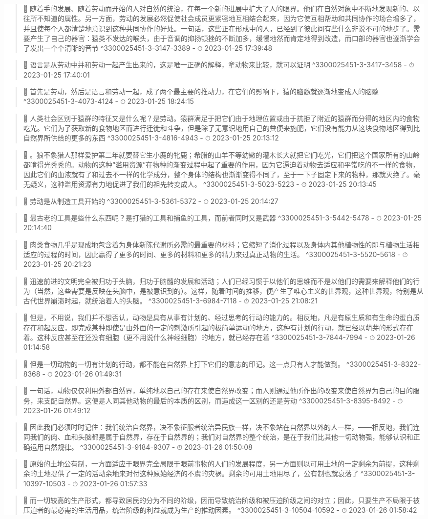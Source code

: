 > 📌 随着手的发展、随着劳动而开始的人对自然的统治，在每一个新的进展中扩大了人的眼界。他们在自然对象中不断地发现新的、以往所不知道的属性。另一方面，劳动的发展必然促使社会成员更紧密地互相结合起来，因为它使互相帮助和共同协作的场合增多了，并且使每个人都清楚地意识到这种共同协作的好处。一句话，这些正在形成中的人，已经到了彼此间有些什么非说不可的地步了。需要产生了自己的器官：猿类不发达的喉头，由于音调的抑扬顿挫的不断加多，缓慢地然而肯定地得到改造，而口部的器官也逐渐学会了发出一个个清晰的音节 ^3300025451-3-3147-3389
    - ⏱ 2023-01-25 17:39:48 

> 📌 语言是从劳动中并和劳动一起产生出来的，这是唯一正确的解释，拿动物来比较，就可以证明 ^3300025451-3-3417-3458
    - ⏱ 2023-01-25 17:40:01 

> 📌 首先是劳动，然后是语言和劳动一起，成了两个最主要的推动力，在它们的影响下，猿的脑髓就逐渐地变成人的脑髓 ^3300025451-3-4073-4124
    - ⏱ 2023-01-25 18:24:15 

> 📌 人类社会区别于猿群的特征又是什么呢？是劳动。猿群满足于把它们由于地理位置或由于抗拒了附近的猿群而分得的地区内的食物吃光。它们为了获取新的食物地区而进行迁徙和斗争，但是除了无意识地用自己的粪便来施肥，它们没有能力从这块食物地区得到比自然界所供给的更多的东西 ^3300025451-3-4816-4943
    - ⏱ 2023-01-25 20:13:12 

> 📌 。狼不象猎人那样爱护第二年就要替它生小鹿的牝鹿；希腊的山羊不等幼嫩的灌木长大就把它们吃光，它们把这个国家所有的山岭都啃得光秃秃的。动物的这种“滥用资源”在物种的渐变过程中起了重要的作用，因为它逼迫着动物去适应和平常吃的不一样的食物，因此它们的血液就有了和过去不一样的化学成分，整个身体的结构也渐渐变得不同了，至于一下子固定下来的物种，那就灭绝了。毫无疑义，这种滥用资源有力地促进了我们的祖先转变成人。 ^3300025451-3-5023-5223
    - ⏱ 2023-01-25 20:13:45 

> 📌 劳动是从制造工具开始的 ^3300025451-3-5361-5372
    - ⏱ 2023-01-25 20:14:27 

> 📌 最古老的工具是些什么东西呢？是打猎的工具和捕鱼的工具，而前者同时又是武器 ^3300025451-3-5442-5478
    - ⏱ 2023-01-25 20:14:40 

> 📌 肉类食物几乎是现成地包含着为身体新陈代谢所必需的最重要的材料；它缩短了消化过程以及身体内其他植物性的即与植物生活相适应的过程的时间，因此赢得了更多的时间、更多的材料和更多的精力来过真正动物的生活。 ^3300025451-3-5520-5618
    - ⏱ 2023-01-25 20:21:23 

> 📌 迅速前进的文明完全被归功于头脑，归功于脑髓的发展和活动；人们已经习惯于以他们的思维而不是以他们的需要来解释他们的行为（当然，这些需要是反映在头脑中，是被意识到的）。这样，随着时间的推移，便产生了唯心主义的世界观，这种世界观，特别是从古代世界崩溃时起，就统治着人的头脑。 ^3300025451-3-6984-7118
    - ⏱ 2023-01-25 21:08:21 

> 📌 但是，不用说，我们并不想否认，动物是具有从事有计划的、经过思考的行动的能力的。相反地，凡是有原生质和有生命的蛋白质存在和起反应，即完成某种即使是由外面的一定的刺激所引起的极简单运动的地方，这种有计划的行动，就已经以萌芽的形式存在着。这种反应甚至在还没有细胞（更不用说什么神经细胞）的地方，就已经存在着 ^3300025451-3-7844-7994
    - ⏱ 2023-01-26 01:14:58 

> 📌 但是一切动物的一切有计划的行动，都不能在自然界上打下它们的意志的印记。这一点只有人才能做到。 ^3300025451-3-8322-8368
    - ⏱ 2023-01-26 01:49:31 

> 📌 一句话，动物仅仅利用外部自然界，单纯地以自己的存在来使自然界改变；而人则通过他所作出的改变来使自然界为自己的目的服务，来支配自然界。这便是人同其他动物的最后的本质的区别，而造成这一区别的还是劳动 ^3300025451-3-8395-8492
    - ⏱ 2023-01-26 01:49:12 

> 📌 因此我们必须时时记住：我们统治自然界，决不象征服者统治异民族一样，决不象站在自然界以外的人一样，——相反地，我们连同我们的肉、血和头脑都是属于自然界，存在于自然界的；我们对自然界的整个统治，是在于我们比其他一切动物强，能够认识和正确运用自然规律。 ^3300025451-3-9184-9307
    - ⏱ 2023-01-26 01:50:08 
 

> 📌 原始的土地公有制，一方面适应于眼界完全局限于眼前事物的人们的发展程度，另一方面则以可用土地的一定剩余为前提，这种剩余的土地提供了一定的活动余地来对付这种原始经济的不虞的灾祸。剩余的可用土地用尽了，公有制也就衰落了 ^3300025451-3-10397-10503
    - ⏱ 2023-01-26 01:57:33 

> 📌 而一切较高的生产形式，都导致居民的分为不同的阶级，因而导致统治阶级和被压迫阶级之间的对立；因此，只要生产不局限于被压迫者的最必需的生活用品，统治阶级的利益就成为生产的推动因素。 ^3300025451-3-10504-10592
    - ⏱ 2023-01-26 01:58:42 
